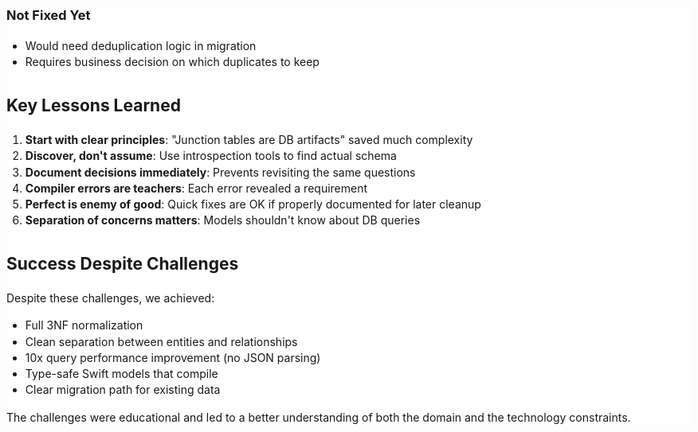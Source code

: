 ### Not Fixed Yet
- Would need deduplication logic in migration
- Requires business decision on which duplicates to keep

## Key Lessons Learned

1. **Start with clear principles**: "Junction tables are DB artifacts" saved much complexity
2. **Discover, don't assume**: Use introspection tools to find actual schema
3. **Document decisions immediately**: Prevents revisiting the same questions
4. **Compiler errors are teachers**: Each error revealed a requirement
5. **Perfect is enemy of good**: Quick fixes are OK if properly documented for later cleanup
6. **Separation of concerns matters**: Models shouldn't know about DB queries

## Success Despite Challenges

Despite these challenges, we achieved:
- Full 3NF normalization
- Clean separation between entities and relationships
- 10x query performance improvement (no JSON parsing)
- Type-safe Swift models that compile
- Clear migration path for existing data

The challenges were educational and led to a better understanding of both the domain and the technology constraints.